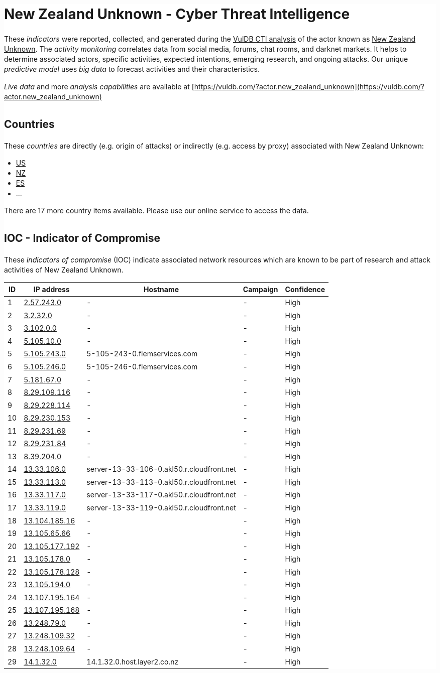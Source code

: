 # New Zealand Unknown - Cyber Threat Intelligence

These _indicators_ were reported, collected, and generated during the [VulDB CTI analysis](https://vuldb.com/?kb.cti) of the actor known as [New Zealand Unknown](https://vuldb.com/?actor.new_zealand_unknown). The _activity monitoring_ correlates data from social media, forums, chat rooms, and darknet markets. It helps to determine associated actors, specific activities, expected intentions, emerging research, and ongoing attacks. Our unique _predictive model_ uses _big data_ to forecast activities and their characteristics.

_Live data_ and more _analysis capabilities_ are available at [https://vuldb.com/?actor.new_zealand_unknown](https://vuldb.com/?actor.new_zealand_unknown)

## Countries

These _countries_ are directly (e.g. origin of attacks) or indirectly (e.g. access by proxy) associated with New Zealand Unknown:

* [US](https://vuldb.com/?country.us)
* [NZ](https://vuldb.com/?country.nz)
* [ES](https://vuldb.com/?country.es)
* ...

There are 17 more country items available. Please use our online service to access the data.

## IOC - Indicator of Compromise

These _indicators of compromise_ (IOC) indicate associated network resources which are known to be part of research and attack activities of New Zealand Unknown.

ID | IP address | Hostname | Campaign | Confidence
-- | ---------- | -------- | -------- | ----------
1 | [2.57.243.0](https://vuldb.com/?ip.2.57.243.0) | - | - | High
2 | [3.2.32.0](https://vuldb.com/?ip.3.2.32.0) | - | - | High
3 | [3.102.0.0](https://vuldb.com/?ip.3.102.0.0) | - | - | High
4 | [5.105.10.0](https://vuldb.com/?ip.5.105.10.0) | - | - | High
5 | [5.105.243.0](https://vuldb.com/?ip.5.105.243.0) | 5-105-243-0.flemservices.com | - | High
6 | [5.105.246.0](https://vuldb.com/?ip.5.105.246.0) | 5-105-246-0.flemservices.com | - | High
7 | [5.181.67.0](https://vuldb.com/?ip.5.181.67.0) | - | - | High
8 | [8.29.109.116](https://vuldb.com/?ip.8.29.109.116) | - | - | High
9 | [8.29.228.114](https://vuldb.com/?ip.8.29.228.114) | - | - | High
10 | [8.29.230.153](https://vuldb.com/?ip.8.29.230.153) | - | - | High
11 | [8.29.231.69](https://vuldb.com/?ip.8.29.231.69) | - | - | High
12 | [8.29.231.84](https://vuldb.com/?ip.8.29.231.84) | - | - | High
13 | [8.39.204.0](https://vuldb.com/?ip.8.39.204.0) | - | - | High
14 | [13.33.106.0](https://vuldb.com/?ip.13.33.106.0) | server-13-33-106-0.akl50.r.cloudfront.net | - | High
15 | [13.33.113.0](https://vuldb.com/?ip.13.33.113.0) | server-13-33-113-0.akl50.r.cloudfront.net | - | High
16 | [13.33.117.0](https://vuldb.com/?ip.13.33.117.0) | server-13-33-117-0.akl50.r.cloudfront.net | - | High
17 | [13.33.119.0](https://vuldb.com/?ip.13.33.119.0) | server-13-33-119-0.akl50.r.cloudfront.net | - | High
18 | [13.104.185.16](https://vuldb.com/?ip.13.104.185.16) | - | - | High
19 | [13.105.65.66](https://vuldb.com/?ip.13.105.65.66) | - | - | High
20 | [13.105.177.192](https://vuldb.com/?ip.13.105.177.192) | - | - | High
21 | [13.105.178.0](https://vuldb.com/?ip.13.105.178.0) | - | - | High
22 | [13.105.178.128](https://vuldb.com/?ip.13.105.178.128) | - | - | High
23 | [13.105.194.0](https://vuldb.com/?ip.13.105.194.0) | - | - | High
24 | [13.107.195.164](https://vuldb.com/?ip.13.107.195.164) | - | - | High
25 | [13.107.195.168](https://vuldb.com/?ip.13.107.195.168) | - | - | High
26 | [13.248.79.0](https://vuldb.com/?ip.13.248.79.0) | - | - | High
27 | [13.248.109.32](https://vuldb.com/?ip.13.248.109.32) | - | - | High
28 | [13.248.109.64](https://vuldb.com/?ip.13.248.109.64) | - | - | High
29 | [14.1.32.0](https://vuldb.com/?ip.14.1.32.0) | 14.1.32.0.host.layer2.co.nz | - | High